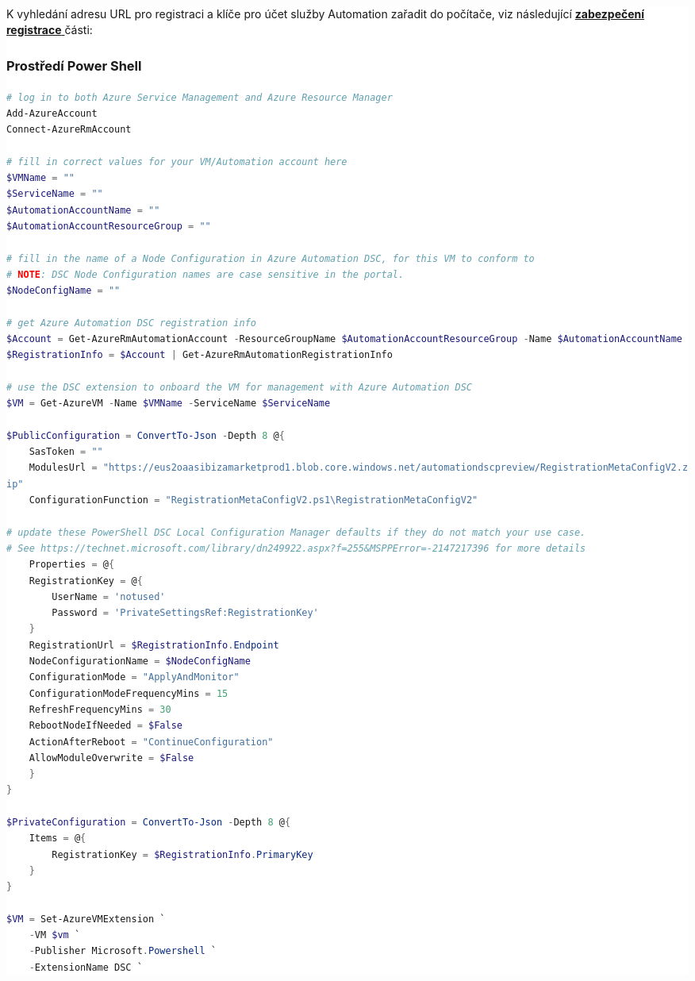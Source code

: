 K vyhledání adresu URL pro registraci a klíče pro účet služby Automation zařadit do počítače, viz následující [ **zabezpečení registrace** ](#secure-registration) části:

### <a name="powershell"></a>Prostředí Power Shell

```powershell
# log in to both Azure Service Management and Azure Resource Manager
Add-AzureAccount
Connect-AzureRmAccount

# fill in correct values for your VM/Automation account here
$VMName = ""
$ServiceName = ""
$AutomationAccountName = ""
$AutomationAccountResourceGroup = ""

# fill in the name of a Node Configuration in Azure Automation DSC, for this VM to conform to
# NOTE: DSC Node Configuration names are case sensitive in the portal.
$NodeConfigName = ""

# get Azure Automation DSC registration info
$Account = Get-AzureRmAutomationAccount -ResourceGroupName $AutomationAccountResourceGroup -Name $AutomationAccountName
$RegistrationInfo = $Account | Get-AzureRmAutomationRegistrationInfo

# use the DSC extension to onboard the VM for management with Azure Automation DSC
$VM = Get-AzureVM -Name $VMName -ServiceName $ServiceName

$PublicConfiguration = ConvertTo-Json -Depth 8 @{
    SasToken = ""
    ModulesUrl = "https://eus2oaasibizamarketprod1.blob.core.windows.net/automationdscpreview/RegistrationMetaConfigV2.zip"
    ConfigurationFunction = "RegistrationMetaConfigV2.ps1\RegistrationMetaConfigV2"

# update these PowerShell DSC Local Configuration Manager defaults if they do not match your use case.
# See https://technet.microsoft.com/library/dn249922.aspx?f=255&MSPPError=-2147217396 for more details
    Properties = @{
    RegistrationKey = @{
        UserName = 'notused'
        Password = 'PrivateSettingsRef:RegistrationKey'
    }
    RegistrationUrl = $RegistrationInfo.Endpoint
    NodeConfigurationName = $NodeConfigName
    ConfigurationMode = "ApplyAndMonitor"
    ConfigurationModeFrequencyMins = 15
    RefreshFrequencyMins = 30
    RebootNodeIfNeeded = $False
    ActionAfterReboot = "ContinueConfiguration"
    AllowModuleOverwrite = $False
    }
}

$PrivateConfiguration = ConvertTo-Json -Depth 8 @{
    Items = @{
        RegistrationKey = $RegistrationInfo.PrimaryKey
    }
}

$VM = Set-AzureVMExtension `
    -VM $vm `
    -Publisher Microsoft.Powershell `
    -ExtensionName DSC `
```